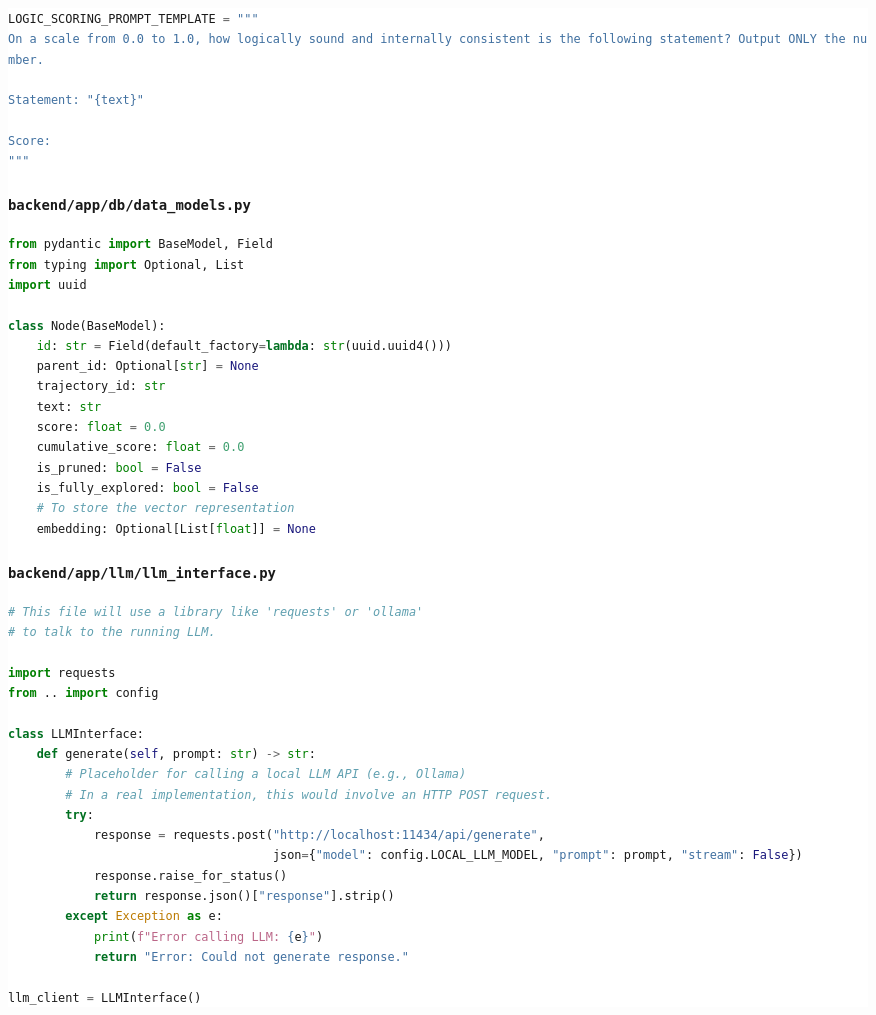 ```python
LOGIC_SCORING_PROMPT_TEMPLATE = """
On a scale from 0.0 to 1.0, how logically sound and internally consistent is the following statement? Output ONLY the number.

Statement: "{text}"

Score:
"""
```

### **`backend/app/db/data_models.py`**

```python
from pydantic import BaseModel, Field
from typing import Optional, List
import uuid

class Node(BaseModel):
    id: str = Field(default_factory=lambda: str(uuid.uuid4()))
    parent_id: Optional[str] = None
    trajectory_id: str
    text: str
    score: float = 0.0
    cumulative_score: float = 0.0
    is_pruned: bool = False
    is_fully_explored: bool = False
    # To store the vector representation
    embedding: Optional[List[float]] = None
```

### **`backend/app/llm/llm_interface.py`**

```python
# This file will use a library like 'requests' or 'ollama'
# to talk to the running LLM.

import requests
from .. import config

class LLMInterface:
    def generate(self, prompt: str) -> str:
        # Placeholder for calling a local LLM API (e.g., Ollama)
        # In a real implementation, this would involve an HTTP POST request.
        try:
            response = requests.post("http://localhost:11434/api/generate",
                                     json={"model": config.LOCAL_LLM_MODEL, "prompt": prompt, "stream": False})
            response.raise_for_status()
            return response.json()["response"].strip()
        except Exception as e:
            print(f"Error calling LLM: {e}")
            return "Error: Could not generate response."

llm_client = LLMInterface()
```

